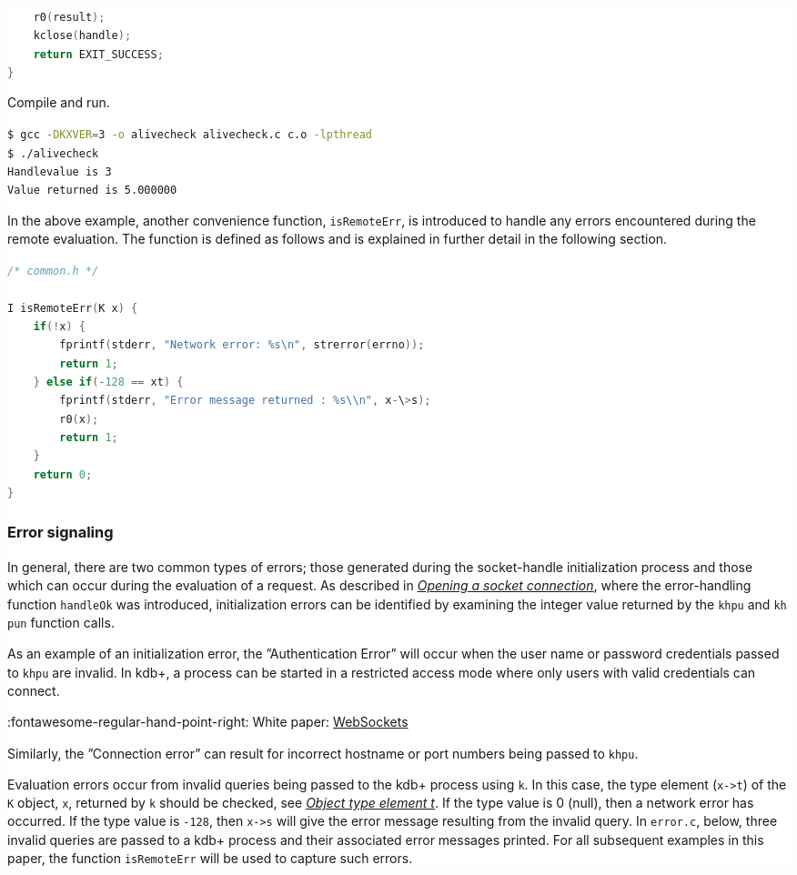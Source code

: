 ```c
    r0(result);
    kclose(handle);
    return EXIT_SUCCESS;
}
```

Compile and run.

```bash
$ gcc -DKXVER=3 -o alivecheck alivecheck.c c.o -lpthread
$ ./alivecheck
Handlevalue is 3
Value returned is 5.000000
```

In the above example, another convenience function, `isRemoteErr`, is introduced to handle any errors encountered during the remote evaluation. The function is defined as follows and is explained in further detail in the following section.

```c
/* common.h */

I isRemoteErr(K x) {
    if(!x) {
        fprintf(stderr, "Network error: %s\n", strerror(errno));
        return 1;
    } else if(-128 == xt) {
        fprintf(stderr, "Error message returned : %s\\n", x-\>s); 
        r0(x);
        return 1;
    }
    return 0;
}
```


### Error signaling

In general, there are two common types of errors; those generated during the socket-handle initialization process and those which can occur during the evaluation of a request. As described in [_Opening a socket connection_](#opening-a-socket-connection), where the error-handling function `handleOk` was introduced, initialization errors can be identified by examining the integer value returned by the `khpu` and `khpun` function calls.

As an example of an initialization error, the ”Authentication Error” will occur when the user name or password credentials passed to `khpu` are invalid. In kdb+, a process can be started in a restricted access mode where only users with valid credentials can connect.

:fontawesome-regular-hand-point-right: 
White paper: [WebSockets](../websockets/index.md)

Similarly, the ”Connection error” can result for incorrect hostname or port numbers being passed to `khpu`.

Evaluation errors occur from invalid queries being passed to the kdb+ process using `k`. In this case, the type element (`x->t`) of the `K` object, `x`, returned by `k` should be checked, see [_Object type element t_](#object-type-element-t). If the type value is 0 (null), then a network error has occurred. If the type value is `-128`, then `x->s` will give the error message resulting from the invalid query. In `error.c`, below, three invalid queries are passed to a kdb+ process and their associated error messages printed. For all subsequent examples in this paper, the function `isRemoteErr` will be used to capture such errors. 
